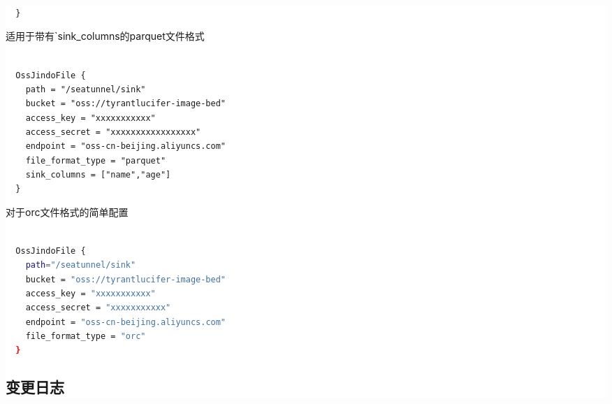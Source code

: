 ```hocon
  }

```

适用于带有`sink_columns的parquet文件格式

```hocon

  OssJindoFile {
    path = "/seatunnel/sink"
    bucket = "oss://tyrantlucifer-image-bed"
    access_key = "xxxxxxxxxxx"
    access_secret = "xxxxxxxxxxxxxxxxx"
    endpoint = "oss-cn-beijing.aliyuncs.com"
    file_format_type = "parquet"
    sink_columns = ["name","age"]
  }

```

对于orc文件格式的简单配置

```bash

  OssJindoFile {
    path="/seatunnel/sink"
    bucket = "oss://tyrantlucifer-image-bed"
    access_key = "xxxxxxxxxxx"
    access_secret = "xxxxxxxxxxx"
    endpoint = "oss-cn-beijing.aliyuncs.com"
    file_format_type = "orc"
  }

```

## 变更日志

<ChangeLog />